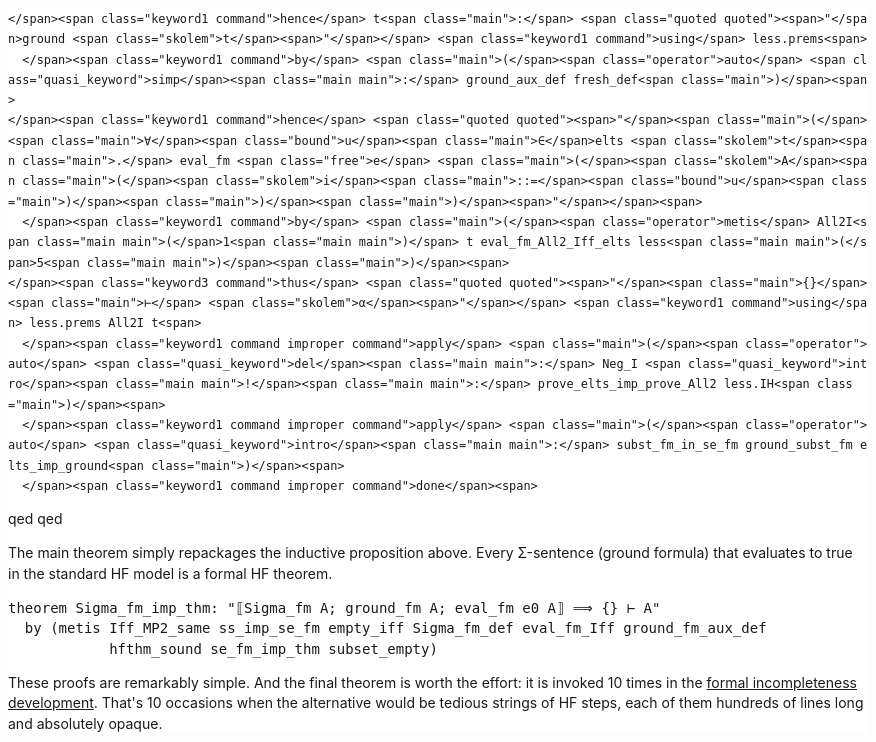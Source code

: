     </span><span class="keyword1 command">hence</span> t<span class="main">:</span> <span class="quoted quoted"><span>"</span>ground <span class="skolem">t</span><span>"</span></span> <span class="keyword1 command">using</span> less.prems<span>
      </span><span class="keyword1 command">by</span> <span class="main">(</span><span class="operator">auto</span> <span class="quasi_keyword">simp</span><span class="main main">:</span> ground_aux_def fresh_def<span class="main">)</span><span>
    </span><span class="keyword1 command">hence</span> <span class="quoted quoted"><span>"</span><span class="main">(</span><span class="main">∀</span><span class="bound">u</span><span class="main">∈</span>elts <span class="skolem">t</span><span class="main">.</span> eval_fm <span class="free">e</span> <span class="main">(</span><span class="skolem">A</span><span class="main">(</span><span class="skolem">i</span><span class="main">::=</span><span class="bound">u</span><span class="main">)</span><span class="main">)</span><span class="main">)</span><span>"</span></span><span>
      </span><span class="keyword1 command">by</span> <span class="main">(</span><span class="operator">metis</span> All2I<span class="main main">(</span>1<span class="main main">)</span> t eval_fm_All2_Iff_elts less<span class="main main">(</span>5<span class="main main">)</span><span class="main">)</span><span>
    </span><span class="keyword3 command">thus</span> <span class="quoted quoted"><span>"</span><span class="main">{}</span> <span class="main">⊢</span> <span class="skolem">α</span><span>"</span></span> <span class="keyword1 command">using</span> less.prems All2I t<span>
      </span><span class="keyword1 command improper command">apply</span> <span class="main">(</span><span class="operator">auto</span> <span class="quasi_keyword">del</span><span class="main main">:</span> Neg_I <span class="quasi_keyword">intro</span><span class="main main">!</span><span class="main main">:</span> prove_elts_imp_prove_All2 less.IH<span class="main">)</span><span>
      </span><span class="keyword1 command improper command">apply</span> <span class="main">(</span><span class="operator">auto</span> <span class="quasi_keyword">intro</span><span class="main main">:</span> subst_fm_in_se_fm ground_subst_fm elts_imp_ground<span class="main">)</span><span>
      </span><span class="keyword1 command improper command">done</span><span>
  </span><span class="keyword1 command">qed</span><span>
</span><span class="keyword1 command">qed</span>
</pre>


The main theorem simply repackages the inductive proposition above. 
Every Σ-sentence (ground formula) that evaluates to true in the standard HF model is a formal HF theorem.

<pre class="source">
<span class="keyword1 command">theorem</span> Sigma_fm_imp_thm<span class="main">:</span> <span class="quoted quoted"><span>"</span><span class="main">⟦</span>Sigma_fm <span class="free">A</span><span class="main">;</span> ground_fm <span class="free">A</span><span class="main">;</span> eval_fm e0 <span class="free">A</span><span class="main">⟧</span> <span class="main">⟹</span> <span class="main">{}</span> <span class="main">⊢</span> <span class="free">A</span><span>"</span></span><span>
  </span><span class="keyword1 command">by</span> <span class="main">(</span><span class="operator">metis</span> Iff_MP2_same ss_imp_se_fm empty_iff Sigma_fm_def eval_fm_Iff ground_fm_aux_def<span>
            </span>hfthm_sound se_fm_imp_thm subset_empty<span class="main">)</span>
</pre>

These proofs are remarkably simple. And the final theorem is worth the effort: it is invoked 10 times in the [formal incompleteness development](https://www.isa-afp.org/entries/Incompleteness.html). That's 10 occasions when the alternative would be tedious strings of HF steps, each of them hundreds of lines long and absolutely opaque.
